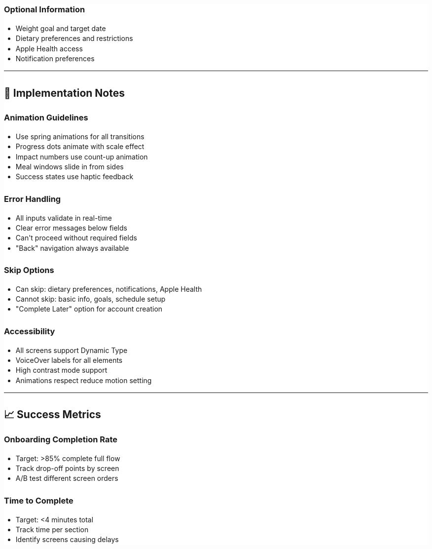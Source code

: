 ### **Optional Information**
- Weight goal and target date
- Dietary preferences and restrictions
- Apple Health access
- Notification preferences

---

## 🚀 **Implementation Notes**

### **Animation Guidelines**
- Use spring animations for all transitions
- Progress dots animate with scale effect
- Impact numbers use count-up animation
- Meal windows slide in from sides
- Success states use haptic feedback

### **Error Handling**
- All inputs validate in real-time
- Clear error messages below fields
- Can't proceed without required fields
- "Back" navigation always available

### **Skip Options**
- Can skip: dietary preferences, notifications, Apple Health
- Cannot skip: basic info, goals, schedule setup
- "Complete Later" option for account creation

### **Accessibility**
- All screens support Dynamic Type
- VoiceOver labels for all elements
- High contrast mode support
- Animations respect reduce motion setting

---

## 📈 **Success Metrics**

### **Onboarding Completion Rate**
- Target: >85% complete full flow
- Track drop-off points by screen
- A/B test different screen orders

### **Time to Complete**
- Target: <4 minutes total
- Track time per section
- Identify screens causing delays
